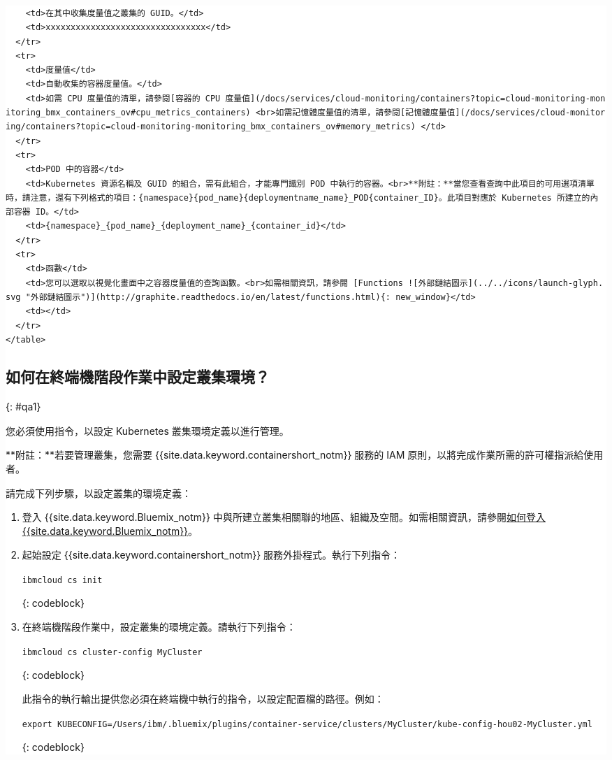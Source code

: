         <td>在其中收集度量值之叢集的 GUID。</td>
        <td>xxxxxxxxxxxxxxxxxxxxxxxxxxxxxxxx</td>
      </tr>
      <tr>
        <td>度量值</td>
        <td>自動收集的容器度量值。</td>
        <td>如需 CPU 度量值的清單，請參閱[容器的 CPU 度量值](/docs/services/cloud-monitoring/containers?topic=cloud-monitoring-monitoring_bmx_containers_ov#cpu_metrics_containers) <br>如需記憶體度量值的清單，請參閱[記憶體度量值](/docs/services/cloud-monitoring/containers?topic=cloud-monitoring-monitoring_bmx_containers_ov#memory_metrics) </td>
      </tr>
      <tr>
        <td>POD 中的容器</td>
        <td>Kubernetes 資源名稱及 GUID 的組合，需有此組合，才能專門識別 POD 中執行的容器。<br>**附註：**當您查看查詢中此項目的可用選項清單時，請注意，還有下列格式的項目：{namespace}{pod_name}{deploymentname_name}_POD{container_ID}。此項目對應於 Kubernetes 所建立的內部容器 ID。</td>
		<td>{namespace}_{pod_name}_{deployment_name}_{container_id}</td>
      </tr>
      <tr>
        <td>函數</td>
        <td>您可以選取以視覺化畫面中之容器度量值的查詢函數。<br>如需相關資訊，請參閱 [Functions ![外部鏈結圖示](../../icons/launch-glyph.svg "外部鏈結圖示")](http://graphite.readthedocs.io/en/latest/functions.html){: new_window}</td>
        <td></td>
      </tr>
    </table>


## 如何在終端機階段作業中設定叢集環境？
{: #qa1}

您必須使用指令，以設定 Kubernetes 叢集環境定義以進行管理。

**附註：**若要管理叢集，您需要 {{site.data.keyword.containershort_notm}} 服務的 IAM 原則，以將完成作業所需的許可權指派給使用者。

請完成下列步驟，以設定叢集的環境定義：

1. 登入 {{site.data.keyword.Bluemix_notm}} 中與所建立叢集相關聯的地區、組織及空間。如需相關資訊，請參閱[如何登入 {{site.data.keyword.Bluemix_notm}}](/docs/services/cloud-monitoring/qa?topic=cloud-monitoring-cli_qa#login)。

2. 起始設定 {{site.data.keyword.containershort_notm}} 服務外掛程式。執行下列指令：

	```
	ibmcloud cs init
	```
	{: codeblock}

3. 在終端機階段作業中，設定叢集的環境定義。請執行下列指令：
    
	```
	ibmcloud cs cluster-config MyCluster
	```
	{: codeblock}

    此指令的執行輸出提供您必須在終端機中執行的指令，以設定配置檔的路徑。例如：

	```
	export KUBECONFIG=/Users/ibm/.bluemix/plugins/container-service/clusters/MyCluster/kube-config-hou02-MyCluster.yml
	```
	{: codeblock}
